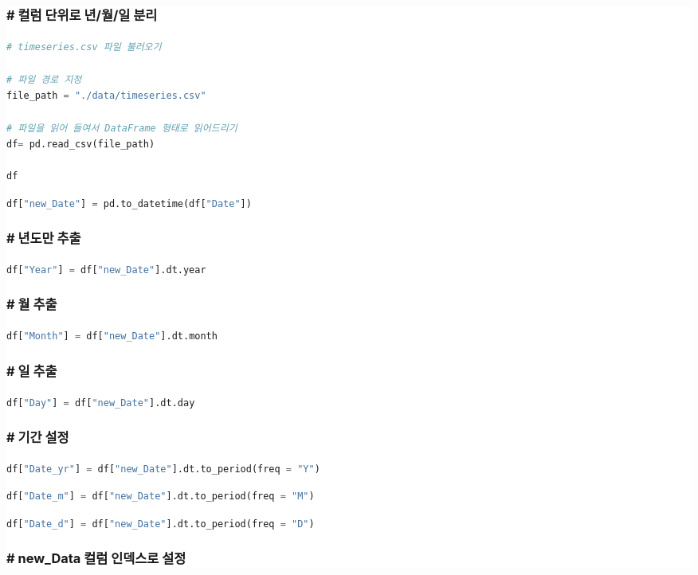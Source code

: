 ### # 컬럼 단위로 년/월/일 분리


```python
# timeseries.csv 파일 불러오기

# 파일 경로 지정
file_path = "./data/timeseries.csv"

# 파일을 읽어 들여서 DataFrame 형태로 읽어드리기
df= pd.read_csv(file_path)

df
```


```python
df["new_Date"] = pd.to_datetime(df["Date"])
```

### # 년도만 추출


```python
df["Year"] = df["new_Date"].dt.year
```

### # 월 추출


```python
df["Month"] = df["new_Date"].dt.month
```

### # 일 추출


```python
df["Day"] = df["new_Date"].dt.day
```

### # 기간 설정


```python
df["Date_yr"] = df["new_Date"].dt.to_period(freq = "Y")
```


```python
df["Date_m"] = df["new_Date"].dt.to_period(freq = "M")                                         
```


```python
df["Date_d"] = df["new_Date"].dt.to_period(freq = "D")
```

### # new_Data 컬럼 인덱스로 설정
